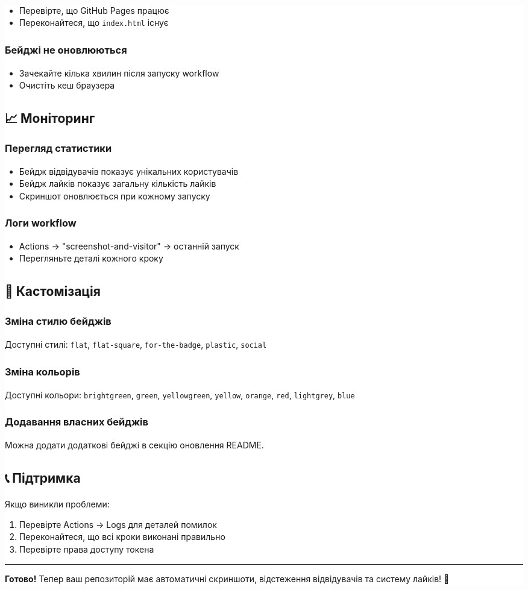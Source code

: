 - Перевірте, що GitHub Pages працює
- Переконайтеся, що `index.html` існує

### Бейджі не оновлюються

- Зачекайте кілька хвилин після запуску workflow
- Очистіть кеш браузера

## 📈 Моніторинг

### Перегляд статистики

- Бейдж відвідувачів показує унікальних користувачів
- Бейдж лайків показує загальну кількість лайків
- Скриншот оновлюється при кожному запуску

### Логи workflow

- Actions → "screenshot-and-visitor" → останній запуск
- Перегляньте деталі кожного кроку

## 🎨 Кастомізація

### Зміна стилю бейджів

Доступні стилі: `flat`, `flat-square`, `for-the-badge`, `plastic`, `social`

### Зміна кольорів

Доступні кольори: `brightgreen`, `green`, `yellowgreen`, `yellow`, `orange`, `red`, `lightgrey`, `blue`

### Додавання власних бейджів

Можна додати додаткові бейджі в секцію оновлення README.

## 📞 Підтримка

Якщо виникли проблеми:

1. Перевірте Actions → Logs для деталей помилок
2. Переконайтеся, що всі кроки виконані правильно
3. Перевірте права доступу токена

---

**Готово!** Тепер ваш репозиторій має автоматичні скриншоти, відстеження відвідувачів та систему лайків! 🎉
